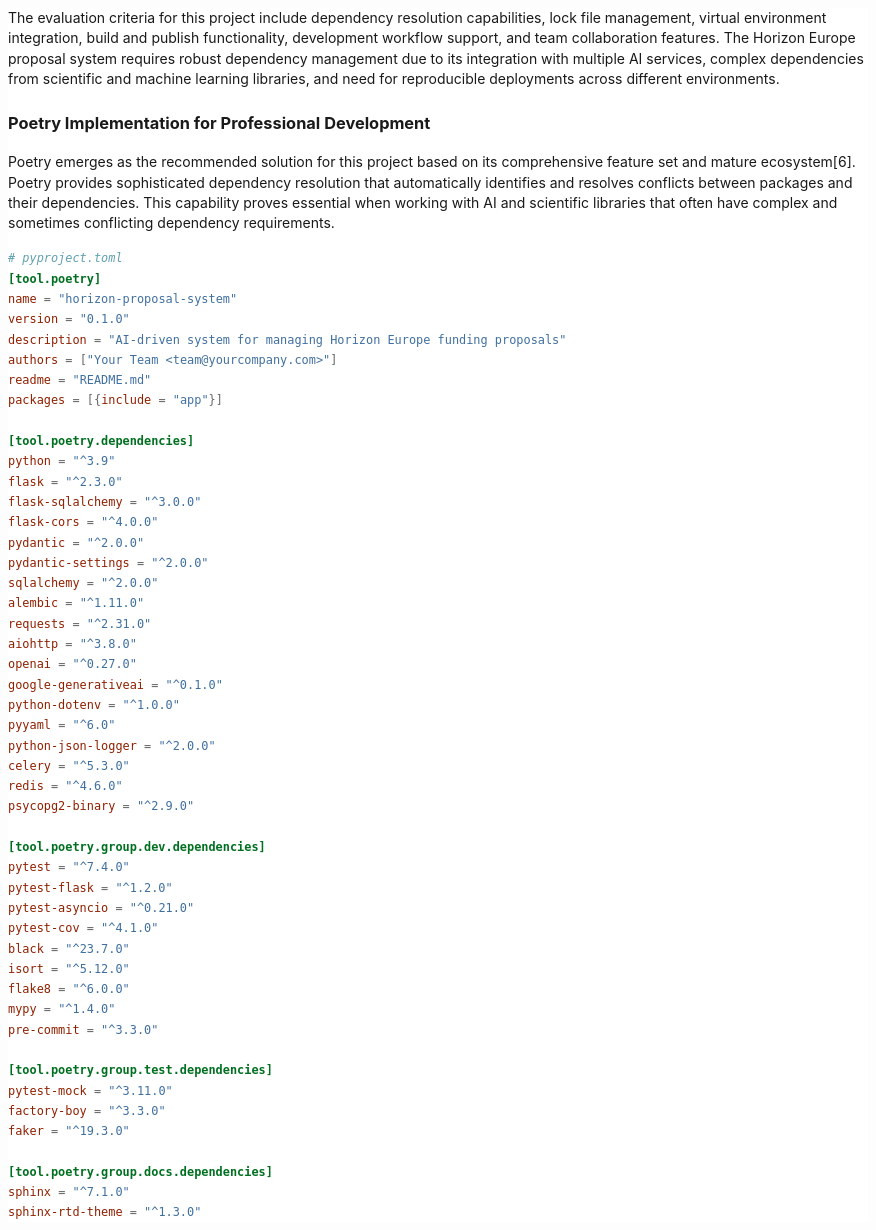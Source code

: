 The evaluation criteria for this project include dependency resolution capabilities, lock file management, virtual environment integration, build and publish functionality, development workflow support, and team collaboration features. The Horizon Europe proposal system requires robust dependency management due to its integration with multiple AI services, complex dependencies from scientific and machine learning libraries, and need for reproducible deployments across different environments.

### Poetry Implementation for Professional Development

Poetry emerges as the recommended solution for this project based on its comprehensive feature set and mature ecosystem[6]. Poetry provides sophisticated dependency resolution that automatically identifies and resolves conflicts between packages and their dependencies. This capability proves essential when working with AI and scientific libraries that often have complex and sometimes conflicting dependency requirements.

```toml
# pyproject.toml
[tool.poetry]
name = "horizon-proposal-system"
version = "0.1.0"
description = "AI-driven system for managing Horizon Europe funding proposals"
authors = ["Your Team <team@yourcompany.com>"]
readme = "README.md"
packages = [{include = "app"}]

[tool.poetry.dependencies]
python = "^3.9"
flask = "^2.3.0"
flask-sqlalchemy = "^3.0.0"
flask-cors = "^4.0.0"
pydantic = "^2.0.0"
pydantic-settings = "^2.0.0"
sqlalchemy = "^2.0.0"
alembic = "^1.11.0"
requests = "^2.31.0"
aiohttp = "^3.8.0"
openai = "^0.27.0"
google-generativeai = "^0.1.0"
python-dotenv = "^1.0.0"
pyyaml = "^6.0"
python-json-logger = "^2.0.0"
celery = "^5.3.0"
redis = "^4.6.0"
psycopg2-binary = "^2.9.0"

[tool.poetry.group.dev.dependencies]
pytest = "^7.4.0"
pytest-flask = "^1.2.0"
pytest-asyncio = "^0.21.0"
pytest-cov = "^4.1.0"
black = "^23.7.0"
isort = "^5.12.0"
flake8 = "^6.0.0"
mypy = "^1.4.0"
pre-commit = "^3.3.0"

[tool.poetry.group.test.dependencies]
pytest-mock = "^3.11.0"
factory-boy = "^3.3.0"
faker = "^19.3.0"

[tool.poetry.group.docs.dependencies]
sphinx = "^7.1.0"
sphinx-rtd-theme = "^1.3.0"

```